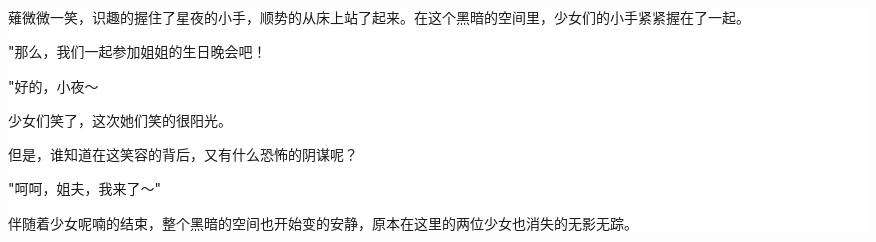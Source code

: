 薙微微一笑，识趣的握住了星夜的小手，顺势的从床上站了起来。在这个黑暗的空间里，少女们的小手紧紧握在了一起。





"那么，我们一起参加姐姐的生日晚会吧！





"好的，小夜～





少女们笑了，这次她们笑的很阳光。



但是，谁知道在这笑容的背后，又有什么恐怖的阴谋呢？





"呵呵，姐夫，我来了～"





伴随着少女呢喃的结束，整个黑暗的空间也开始变的安静，原本在这里的两位少女也消失的无影无踪。


